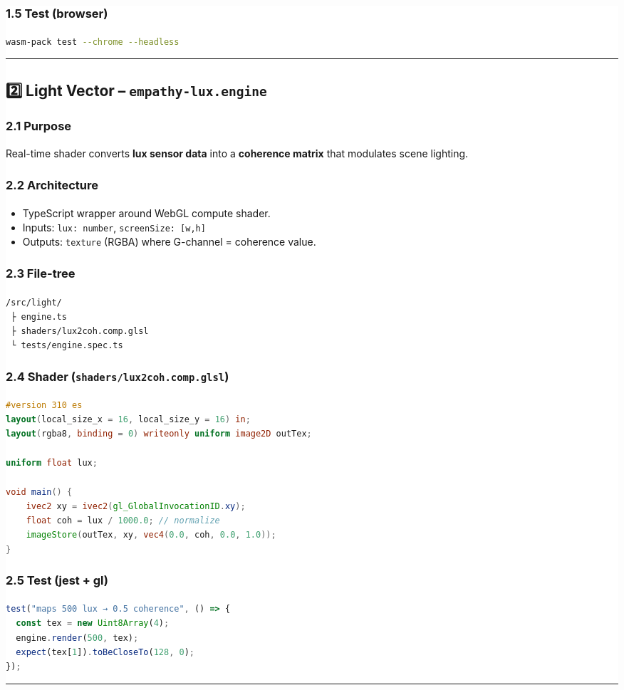 ### 1.5 Test (browser)
```bash
wasm-pack test --chrome --headless
```

---

## 2️⃣ Light Vector – `empathy-lux.engine`

### 2.1 Purpose  
Real-time shader converts **lux sensor data** into a **coherence matrix** that modulates scene lighting.

### 2.2 Architecture  
- TypeScript wrapper around WebGL compute shader.  
- Inputs: `lux: number`, `screenSize: [w,h]`  
- Outputs: `texture` (RGBA) where G-channel = coherence value.

### 2.3 File-tree
```
/src/light/
 ├ engine.ts
 ├ shaders/lux2coh.comp.glsl
 └ tests/engine.spec.ts
```

### 2.4 Shader (`shaders/lux2coh.comp.glsl`)
```glsl
#version 310 es
layout(local_size_x = 16, local_size_y = 16) in;
layout(rgba8, binding = 0) writeonly uniform image2D outTex;

uniform float lux;

void main() {
    ivec2 xy = ivec2(gl_GlobalInvocationID.xy);
    float coh = lux / 1000.0; // normalize
    imageStore(outTex, xy, vec4(0.0, coh, 0.0, 1.0));
}
```

### 2.5 Test (jest + gl)
```ts
test("maps 500 lux → 0.5 coherence", () => {
  const tex = new Uint8Array(4);
  engine.render(500, tex);
  expect(tex[1]).toBeCloseTo(128, 0);
});
```

---
